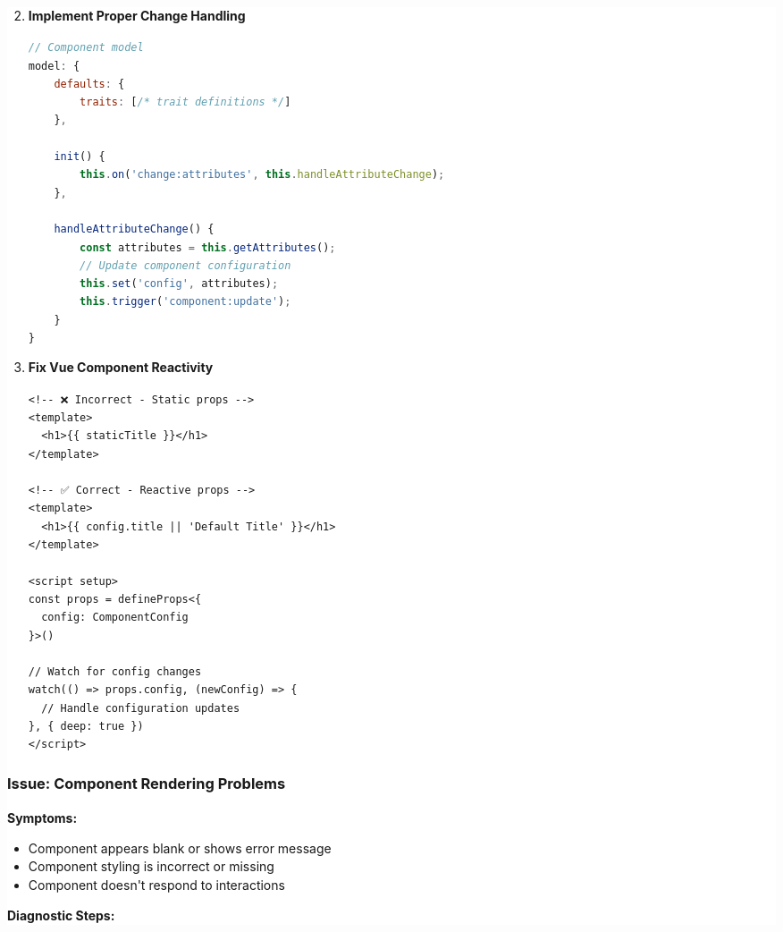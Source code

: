 2. **Implement Proper Change Handling**
   ```javascript
   // Component model
   model: {
       defaults: {
           traits: [/* trait definitions */]
       },
       
       init() {
           this.on('change:attributes', this.handleAttributeChange);
       },
       
       handleAttributeChange() {
           const attributes = this.getAttributes();
           // Update component configuration
           this.set('config', attributes);
           this.trigger('component:update');
       }
   }
   ```

3. **Fix Vue Component Reactivity**
   ```vue
   <!-- ❌ Incorrect - Static props -->
   <template>
     <h1>{{ staticTitle }}</h1>
   </template>
   
   <!-- ✅ Correct - Reactive props -->
   <template>
     <h1>{{ config.title || 'Default Title' }}</h1>
   </template>
   
   <script setup>
   const props = defineProps<{
     config: ComponentConfig
   }>()
   
   // Watch for config changes
   watch(() => props.config, (newConfig) => {
     // Handle configuration updates
   }, { deep: true })
   </script>
   ```

### Issue: Component Rendering Problems

**Symptoms:**
- Component appears blank or shows error message
- Component styling is incorrect or missing
- Component doesn't respond to interactions

**Diagnostic Steps:**
